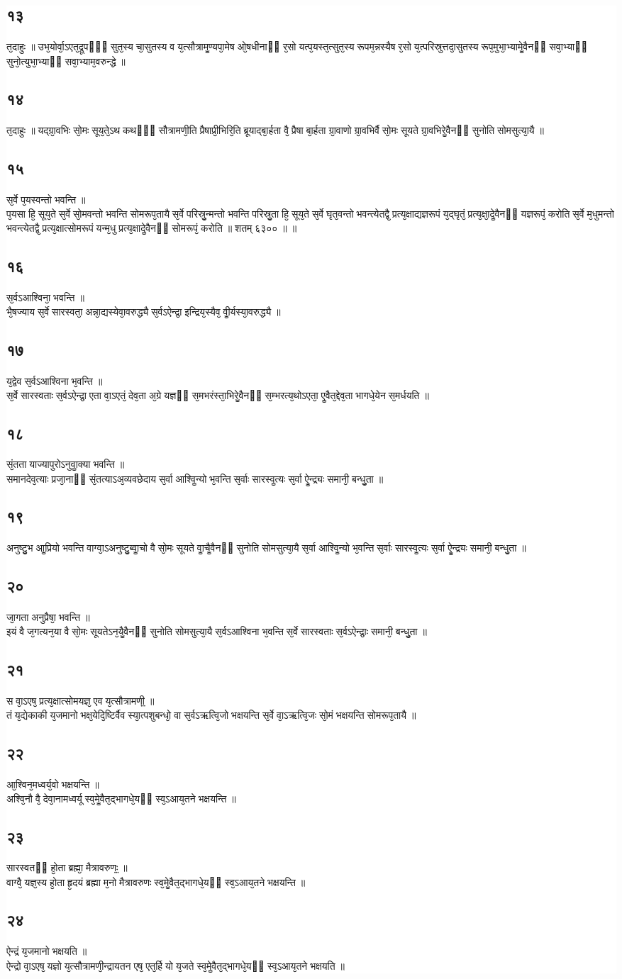 ## १३
त᳘दाहुः ॥ 
उभ᳘योर्वा᳘ऽएत᳘द्रूपᳫं᳘ सुत᳘स्य चा᳘सुतस्य व य᳘त्सौत्रामॗण्यपा᳘मेष ओ᳘षधीनाᳫं र᳘सो यत्प᳘यस्त᳘त्सुत᳘स्य रूपम᳘न्नस्यैष र᳘सो य᳘त्परिस्रुत्तदा᳘सुतस्य रूप᳘मुभा᳘भ्यामेॗवैनᳫं सवा᳘भ्याᳫं सुनो᳘त्युभा᳘भ्याᳫं सवा᳘भ्याम᳘वरुन्द्धे ॥
## १४
त᳘दाहुः ॥ 
यद्ग्रा᳘वभिः सो᳘मः सूय᳘ते᳘ऽथ कथᳫं᳘ सौत्रामणी᳘ति प्रैषाप्री᳘भिरि᳘ति ब्रूयाद्बा᳘र्हता वै᳘ प्रैषा बा᳘र्हता ग्रा᳘वाणो ग्रा᳘वभिर्वै सो᳘मः सूयते ग्रा᳘वभिरेॗवैनᳫं सुनोति सोमसुत्या᳘यै ॥  
## १५
स᳘र्वे प᳘यस्वन्तो भवन्ति ॥  
प᳘यसा हि᳘ सूय᳘ते स᳘र्वे सो᳘मवन्तो भवन्ति सोमरूप᳘तायै स᳘र्वे परिस्रु᳘न्मन्तो भवन्ति परिस्रु᳘ता हि᳘ सूय᳘ते स᳘र्वे घृत᳘वन्तो भवन्त्येतद्वै᳘ प्रत्य᳘क्षाद्यज्ञरूपं य᳘द्घृतं᳘ प्रत्य᳘क्षा᳘देॗवैनᳫं यज्ञरूपं᳘ करोति स᳘र्वे म᳘धुमन्तो भवन्त्येतद्वै᳘ प्रत्य᳘क्षात्सोमरूपं यन्म᳘धु प्रत्य᳘क्षादेॗवैनᳫं सोमरूपं᳘ करोति ॥ शतम् ६३०० ॥ ॥ 
## १६
स᳘र्वऽआश्विना᳘ भवन्ति ॥  
भै᳘षज्याय स᳘र्वे सारस्वता᳘ अन्ना᳘द्यस्येवा᳘वरुद्ध्यै स᳘र्वऽऐन्द्रा᳘ इन्द्रिय᳘स्यैव᳘ वीॗर्यस्या᳘वरुद्ध्यै ॥  
## १७
य᳘द्वेव स᳘र्वऽआश्विना भ᳘वन्ति ॥  
स᳘र्वे सारस्वताः स᳘र्वऽऐन्द्रा᳘ एता वा᳘ऽएतं᳘ देव᳘ता अ᳘ग्रे यज्ञᳫं स᳘मभरंस्ता᳘भिरेॗवैनᳫं स᳘म्भरत्य᳘थोऽएता᳘ एॗवैत᳘द्देव᳘ता भागधे᳘येन स᳘मर्धयति ॥  
## १८
सं᳘तता याज्यापुरोऽनुवाॗक्या भवन्ति ॥  
समानदेव᳘त्याः प्रजा᳘नाᳫं सं᳘तत्याऽअ᳘व्यवछेदाय स᳘र्वा आश्विॗन्यो भ᳘वन्ति स᳘र्वाः सारस्वॗत्यः स᳘र्वा ऐॗन्द्र्यः समानी᳘ बन्धु᳘ता ॥  
## १९
अनुष्टु᳘भ आॗप्रियो भवन्ति वाग्वा᳘ऽअनुष्टु᳘ब्वाॗचो वै सो᳘मः सूयते वाॗचैॗवैनᳫं सुनोति सोमसुत्या᳘यै स᳘र्वा आश्विॗन्यो भ᳘वन्ति स᳘र्वाः सारस्वॗत्यः स᳘र्वा ऐॗन्द्र्यः समानी᳘ बन्धु᳘ता ॥  
## २०
जा᳘गता अनुप्रैषा᳘ भवन्ति ॥  
इयं वै ज᳘गत्यन᳘या वै सो᳘मः सूयतेऽन᳘यैॗवैनᳫं सुनोति सोमसुत्या᳘यै स᳘र्वऽआश्विना भ᳘वन्ति स᳘र्वे सारस्वताः स᳘र्वऽऐन्द्राः᳘ समानी᳘ बन्धु᳘ता ॥  
## २१
स वा᳘ऽएष᳘ प्रत्य᳘क्षात्सोमयज्ञ᳘ एव य᳘त्सौत्रामणी᳟ ॥  
तं य᳘द्येकाकी य᳘जमानो भक्ष᳘येदि᳘ष्टिर्वैव स्या᳘त्पशुबन्धो᳘ वा स᳘र्वऽऋत्वि᳘जो भक्षयन्ति स᳘र्वे वा᳘ऽऋत्वि᳘जः सो᳘मं भक्षयन्ति सोमरूप᳘तायै ॥  
## २२
आ᳘श्विन᳘मध्वर्य᳘वो भक्षयन्ति ॥  
अश्वि᳘नौ वै᳘ देवा᳘नामध्वर्यू स्व᳘मेॗवैत᳘द्भागधे᳘यᳫं स्व᳘ऽआय᳘तने भक्षयन्ति ॥  
## २३
सारस्वतᳫं हो᳘ता ब्रह्मा᳘ मैत्रावरुणः᳟ ॥  
वाग्वै᳘ यज्ञ᳘स्य हो᳘ता हृ᳘दयं ब्रह्मा म᳘नो मैत्रावरुणः स्व᳘मेॗवैत᳘द्भागधे᳘यᳫं स्व᳘ऽआय᳘तने भक्षयन्ति ॥  
## २४
ऐन्द्रं य᳘जमानो भक्षयति ॥  
ऐन्द्रो वा᳘ऽएष᳘ यज्ञो य᳘त्सौत्रामणी᳘न्द्रायतन एष᳘ एत᳘र्हि यो य᳘जते स्व᳘मेॗवैत᳘द्भागधे᳘यᳫं स्व᳘ऽआय᳘तने भक्षयति ॥  